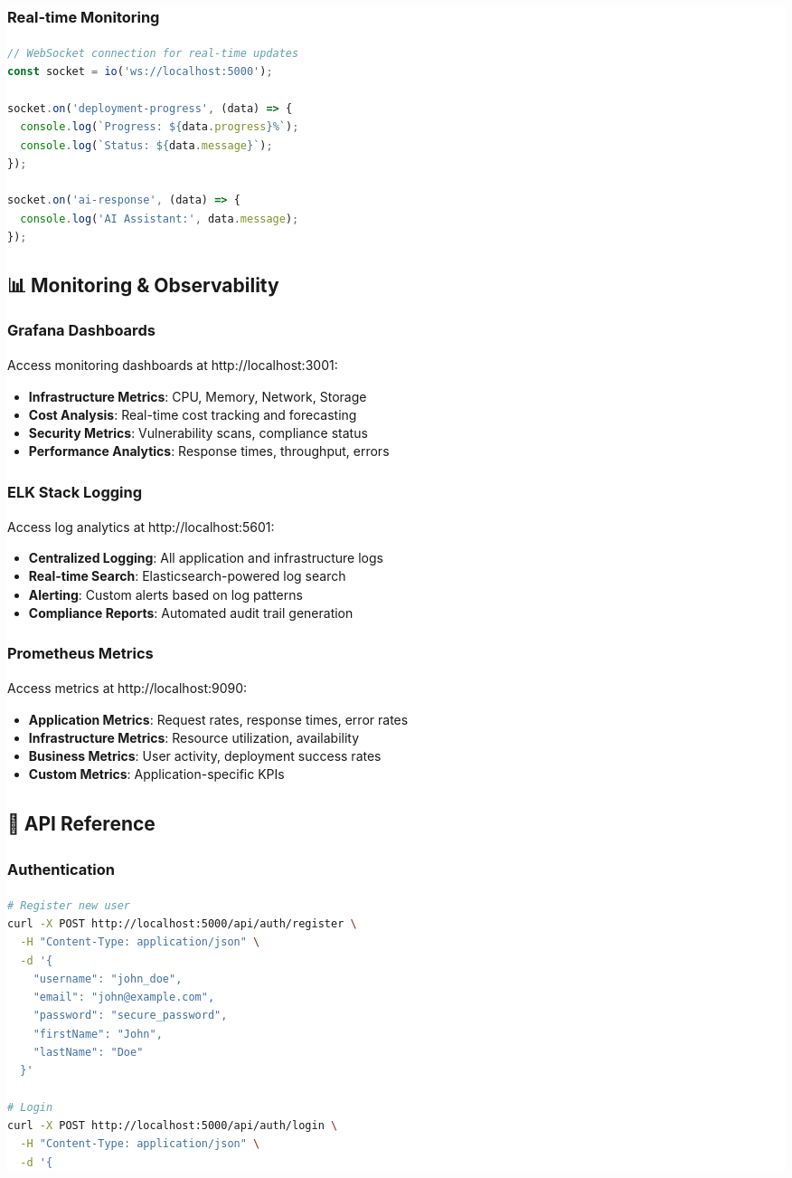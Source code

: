 ### Real-time Monitoring

```javascript
// WebSocket connection for real-time updates
const socket = io('ws://localhost:5000');

socket.on('deployment-progress', (data) => {
  console.log(`Progress: ${data.progress}%`);
  console.log(`Status: ${data.message}`);
});

socket.on('ai-response', (data) => {
  console.log('AI Assistant:', data.message);
});
```

## 📊 Monitoring & Observability

### Grafana Dashboards

Access monitoring dashboards at http://localhost:3001:

- **Infrastructure Metrics**: CPU, Memory, Network, Storage
- **Cost Analysis**: Real-time cost tracking and forecasting
- **Security Metrics**: Vulnerability scans, compliance status
- **Performance Analytics**: Response times, throughput, errors

### ELK Stack Logging

Access log analytics at http://localhost:5601:

- **Centralized Logging**: All application and infrastructure logs
- **Real-time Search**: Elasticsearch-powered log search
- **Alerting**: Custom alerts based on log patterns
- **Compliance Reports**: Automated audit trail generation

### Prometheus Metrics

Access metrics at http://localhost:9090:

- **Application Metrics**: Request rates, response times, error rates
- **Infrastructure Metrics**: Resource utilization, availability
- **Business Metrics**: User activity, deployment success rates
- **Custom Metrics**: Application-specific KPIs

## 🔧 API Reference

### Authentication

```bash
# Register new user
curl -X POST http://localhost:5000/api/auth/register \
  -H "Content-Type: application/json" \
  -d '{
    "username": "john_doe",
    "email": "john@example.com",
    "password": "secure_password",
    "firstName": "John",
    "lastName": "Doe"
  }'

# Login
curl -X POST http://localhost:5000/api/auth/login \
  -H "Content-Type: application/json" \
  -d '{
```